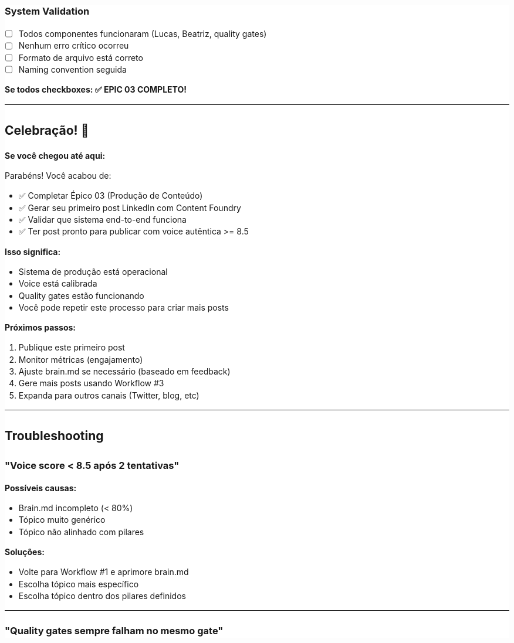 ### System Validation
- [ ] Todos componentes funcionaram (Lucas, Beatriz, quality gates)
- [ ] Nenhum erro crítico ocorreu
- [ ] Formato de arquivo está correto
- [ ] Naming convention seguida

**Se todos checkboxes: ✅ EPIC 03 COMPLETO!**

---

## Celebração! 🎉

**Se você chegou até aqui:**

Parabéns! Você acabou de:
- ✅ Completar Épico 03 (Produção de Conteúdo)
- ✅ Gerar seu primeiro post LinkedIn com Content Foundry
- ✅ Validar que sistema end-to-end funciona
- ✅ Ter post pronto para publicar com voice autêntica >= 8.5

**Isso significa:**
- Sistema de produção está operacional
- Voice está calibrada
- Quality gates estão funcionando
- Você pode repetir este processo para criar mais posts

**Próximos passos:**
1. Publique este primeiro post
2. Monitor métricas (engajamento)
3. Ajuste brain.md se necessário (baseado em feedback)
4. Gere mais posts usando Workflow #3
5. Expanda para outros canais (Twitter, blog, etc)

---

## Troubleshooting

### "Voice score < 8.5 após 2 tentativas"

**Possíveis causas:**
- Brain.md incompleto (< 80%)
- Tópico muito genérico
- Tópico não alinhado com pilares

**Soluções:**
- Volte para Workflow #1 e aprimore brain.md
- Escolha tópico mais específico
- Escolha tópico dentro dos pilares definidos

---

### "Quality gates sempre falham no mesmo gate"
